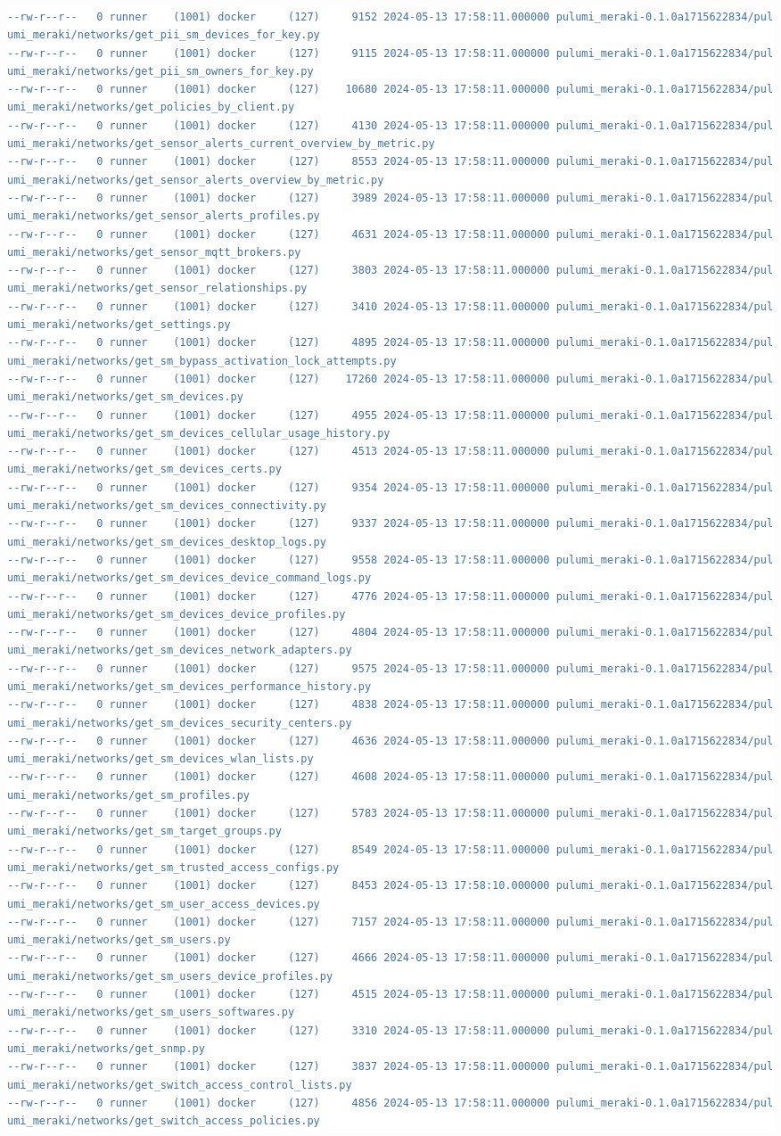 ```diff
--rw-r--r--   0 runner    (1001) docker     (127)     9152 2024-05-13 17:58:11.000000 pulumi_meraki-0.1.0a1715622834/pulumi_meraki/networks/get_pii_sm_devices_for_key.py
--rw-r--r--   0 runner    (1001) docker     (127)     9115 2024-05-13 17:58:11.000000 pulumi_meraki-0.1.0a1715622834/pulumi_meraki/networks/get_pii_sm_owners_for_key.py
--rw-r--r--   0 runner    (1001) docker     (127)    10680 2024-05-13 17:58:11.000000 pulumi_meraki-0.1.0a1715622834/pulumi_meraki/networks/get_policies_by_client.py
--rw-r--r--   0 runner    (1001) docker     (127)     4130 2024-05-13 17:58:11.000000 pulumi_meraki-0.1.0a1715622834/pulumi_meraki/networks/get_sensor_alerts_current_overview_by_metric.py
--rw-r--r--   0 runner    (1001) docker     (127)     8553 2024-05-13 17:58:11.000000 pulumi_meraki-0.1.0a1715622834/pulumi_meraki/networks/get_sensor_alerts_overview_by_metric.py
--rw-r--r--   0 runner    (1001) docker     (127)     3989 2024-05-13 17:58:11.000000 pulumi_meraki-0.1.0a1715622834/pulumi_meraki/networks/get_sensor_alerts_profiles.py
--rw-r--r--   0 runner    (1001) docker     (127)     4631 2024-05-13 17:58:11.000000 pulumi_meraki-0.1.0a1715622834/pulumi_meraki/networks/get_sensor_mqtt_brokers.py
--rw-r--r--   0 runner    (1001) docker     (127)     3803 2024-05-13 17:58:11.000000 pulumi_meraki-0.1.0a1715622834/pulumi_meraki/networks/get_sensor_relationships.py
--rw-r--r--   0 runner    (1001) docker     (127)     3410 2024-05-13 17:58:11.000000 pulumi_meraki-0.1.0a1715622834/pulumi_meraki/networks/get_settings.py
--rw-r--r--   0 runner    (1001) docker     (127)     4895 2024-05-13 17:58:11.000000 pulumi_meraki-0.1.0a1715622834/pulumi_meraki/networks/get_sm_bypass_activation_lock_attempts.py
--rw-r--r--   0 runner    (1001) docker     (127)    17260 2024-05-13 17:58:11.000000 pulumi_meraki-0.1.0a1715622834/pulumi_meraki/networks/get_sm_devices.py
--rw-r--r--   0 runner    (1001) docker     (127)     4955 2024-05-13 17:58:11.000000 pulumi_meraki-0.1.0a1715622834/pulumi_meraki/networks/get_sm_devices_cellular_usage_history.py
--rw-r--r--   0 runner    (1001) docker     (127)     4513 2024-05-13 17:58:11.000000 pulumi_meraki-0.1.0a1715622834/pulumi_meraki/networks/get_sm_devices_certs.py
--rw-r--r--   0 runner    (1001) docker     (127)     9354 2024-05-13 17:58:11.000000 pulumi_meraki-0.1.0a1715622834/pulumi_meraki/networks/get_sm_devices_connectivity.py
--rw-r--r--   0 runner    (1001) docker     (127)     9337 2024-05-13 17:58:11.000000 pulumi_meraki-0.1.0a1715622834/pulumi_meraki/networks/get_sm_devices_desktop_logs.py
--rw-r--r--   0 runner    (1001) docker     (127)     9558 2024-05-13 17:58:11.000000 pulumi_meraki-0.1.0a1715622834/pulumi_meraki/networks/get_sm_devices_device_command_logs.py
--rw-r--r--   0 runner    (1001) docker     (127)     4776 2024-05-13 17:58:11.000000 pulumi_meraki-0.1.0a1715622834/pulumi_meraki/networks/get_sm_devices_device_profiles.py
--rw-r--r--   0 runner    (1001) docker     (127)     4804 2024-05-13 17:58:11.000000 pulumi_meraki-0.1.0a1715622834/pulumi_meraki/networks/get_sm_devices_network_adapters.py
--rw-r--r--   0 runner    (1001) docker     (127)     9575 2024-05-13 17:58:11.000000 pulumi_meraki-0.1.0a1715622834/pulumi_meraki/networks/get_sm_devices_performance_history.py
--rw-r--r--   0 runner    (1001) docker     (127)     4838 2024-05-13 17:58:11.000000 pulumi_meraki-0.1.0a1715622834/pulumi_meraki/networks/get_sm_devices_security_centers.py
--rw-r--r--   0 runner    (1001) docker     (127)     4636 2024-05-13 17:58:11.000000 pulumi_meraki-0.1.0a1715622834/pulumi_meraki/networks/get_sm_devices_wlan_lists.py
--rw-r--r--   0 runner    (1001) docker     (127)     4608 2024-05-13 17:58:11.000000 pulumi_meraki-0.1.0a1715622834/pulumi_meraki/networks/get_sm_profiles.py
--rw-r--r--   0 runner    (1001) docker     (127)     5783 2024-05-13 17:58:11.000000 pulumi_meraki-0.1.0a1715622834/pulumi_meraki/networks/get_sm_target_groups.py
--rw-r--r--   0 runner    (1001) docker     (127)     8549 2024-05-13 17:58:11.000000 pulumi_meraki-0.1.0a1715622834/pulumi_meraki/networks/get_sm_trusted_access_configs.py
--rw-r--r--   0 runner    (1001) docker     (127)     8453 2024-05-13 17:58:10.000000 pulumi_meraki-0.1.0a1715622834/pulumi_meraki/networks/get_sm_user_access_devices.py
--rw-r--r--   0 runner    (1001) docker     (127)     7157 2024-05-13 17:58:11.000000 pulumi_meraki-0.1.0a1715622834/pulumi_meraki/networks/get_sm_users.py
--rw-r--r--   0 runner    (1001) docker     (127)     4666 2024-05-13 17:58:11.000000 pulumi_meraki-0.1.0a1715622834/pulumi_meraki/networks/get_sm_users_device_profiles.py
--rw-r--r--   0 runner    (1001) docker     (127)     4515 2024-05-13 17:58:11.000000 pulumi_meraki-0.1.0a1715622834/pulumi_meraki/networks/get_sm_users_softwares.py
--rw-r--r--   0 runner    (1001) docker     (127)     3310 2024-05-13 17:58:11.000000 pulumi_meraki-0.1.0a1715622834/pulumi_meraki/networks/get_snmp.py
--rw-r--r--   0 runner    (1001) docker     (127)     3837 2024-05-13 17:58:11.000000 pulumi_meraki-0.1.0a1715622834/pulumi_meraki/networks/get_switch_access_control_lists.py
--rw-r--r--   0 runner    (1001) docker     (127)     4856 2024-05-13 17:58:11.000000 pulumi_meraki-0.1.0a1715622834/pulumi_meraki/networks/get_switch_access_policies.py
```